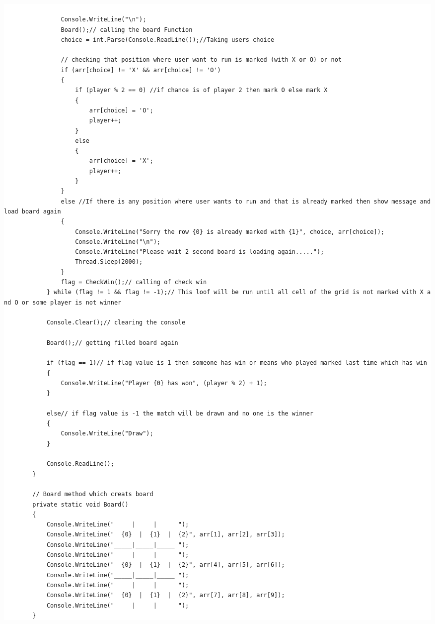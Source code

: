 ```
 
                Console.WriteLine("\n");
                Board();// calling the board Function  
                choice = int.Parse(Console.ReadLine());//Taking users choice   
 
                // checking that position where user want to run is marked (with X or O) or not  
                if (arr[choice] != 'X' && arr[choice] != 'O')
                {
                    if (player % 2 == 0) //if chance is of player 2 then mark O else mark X  
                    {
                        arr[choice] = 'O';
                        player++;
                    }
                    else
                    {
                        arr[choice] = 'X';
                        player++;
                    }
                }
                else //If there is any position where user wants to run and that is already marked then show message and load board again  
                {
                    Console.WriteLine("Sorry the row {0} is already marked with {1}", choice, arr[choice]);
                    Console.WriteLine("\n");
                    Console.WriteLine("Please wait 2 second board is loading again.....");
                    Thread.Sleep(2000);
                }
                flag = CheckWin();// calling of check win  
            } while (flag != 1 && flag != -1);// This loof will be run until all cell of the grid is not marked with X and O or some player is not winner 
 
            Console.Clear();// clearing the console  
 
            Board();// getting filled board again  
 
            if (flag == 1)// if flag value is 1 then someone has win or means who played marked last time which has win  
            {
                Console.WriteLine("Player {0} has won", (player % 2) + 1);
            }
 
            else// if flag value is -1 the match will be drawn and no one is the winner  
            {
                Console.WriteLine("Draw");
            }
 
            Console.ReadLine();
        }
 
        // Board method which creats board  
        private static void Board()
        {
            Console.WriteLine("     |     |      ");
            Console.WriteLine("  {0}  |  {1}  |  {2}", arr[1], arr[2], arr[3]);
            Console.WriteLine("_____|_____|_____ ");
            Console.WriteLine("     |     |      ");
            Console.WriteLine("  {0}  |  {1}  |  {2}", arr[4], arr[5], arr[6]);
            Console.WriteLine("_____|_____|_____ ");
            Console.WriteLine("     |     |      ");
            Console.WriteLine("  {0}  |  {1}  |  {2}", arr[7], arr[8], arr[9]);
            Console.WriteLine("     |     |      ");
        }
```